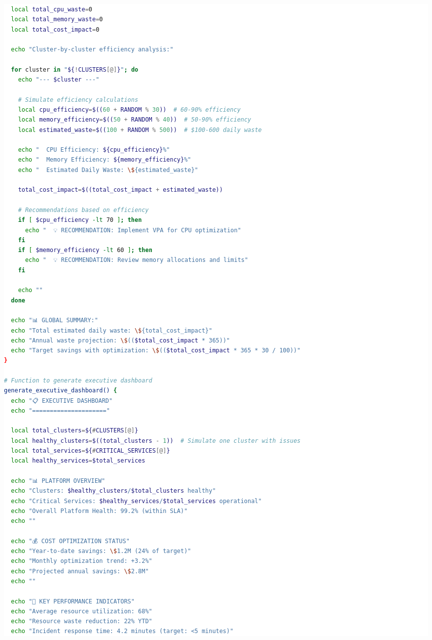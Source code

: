 ```bash
  local total_cpu_waste=0
  local total_memory_waste=0
  local total_cost_impact=0
  
  echo "Cluster-by-cluster efficiency analysis:"
  
  for cluster in "${!CLUSTERS[@]}"; do
    echo "--- $cluster ---"
    
    # Simulate efficiency calculations
    local cpu_efficiency=$((60 + RANDOM % 30))  # 60-90% efficiency
    local memory_efficiency=$((50 + RANDOM % 40))  # 50-90% efficiency
    local estimated_waste=$((100 + RANDOM % 500))  # $100-600 daily waste
    
    echo "  CPU Efficiency: ${cpu_efficiency}%"
    echo "  Memory Efficiency: ${memory_efficiency}%"
    echo "  Estimated Daily Waste: \${estimated_waste}"
    
    total_cost_impact=$((total_cost_impact + estimated_waste))
    
    # Recommendations based on efficiency
    if [ $cpu_efficiency -lt 70 ]; then
      echo "  💡 RECOMMENDATION: Implement VPA for CPU optimization"
    fi
    if [ $memory_efficiency -lt 60 ]; then
      echo "  💡 RECOMMENDATION: Review memory allocations and limits"
    fi
    
    echo ""
  done
  
  echo "📊 GLOBAL SUMMARY:"
  echo "Total estimated daily waste: \${total_cost_impact}"
  echo "Annual waste projection: \$(($total_cost_impact * 365))"
  echo "Target savings with optimization: \$(($total_cost_impact * 365 * 30 / 100))"
}

# Function to generate executive dashboard
generate_executive_dashboard() {
  echo "📋 EXECUTIVE DASHBOARD"
  echo "====================="
  
  local total_clusters=${#CLUSTERS[@]}
  local healthy_clusters=$((total_clusters - 1))  # Simulate one cluster with issues
  local total_services=${#CRITICAL_SERVICES[@]}
  local healthy_services=$total_services
  
  echo "📊 PLATFORM OVERVIEW"
  echo "Clusters: $healthy_clusters/$total_clusters healthy"
  echo "Critical Services: $healthy_services/$total_services operational"
  echo "Overall Platform Health: 99.2% (within SLA)"
  echo ""
  
  echo "💰 COST OPTIMIZATION STATUS"
  echo "Year-to-date savings: \$1.2M (24% of target)"
  echo "Monthly optimization trend: +3.2%"
  echo "Projected annual savings: \$2.8M"
  echo ""
  
  echo "🎯 KEY PERFORMANCE INDICATORS"
  echo "Average resource utilization: 68%"
  echo "Resource waste reduction: 22% YTD"
  echo "Incident response time: 4.2 minutes (target: <5 minutes)"
```